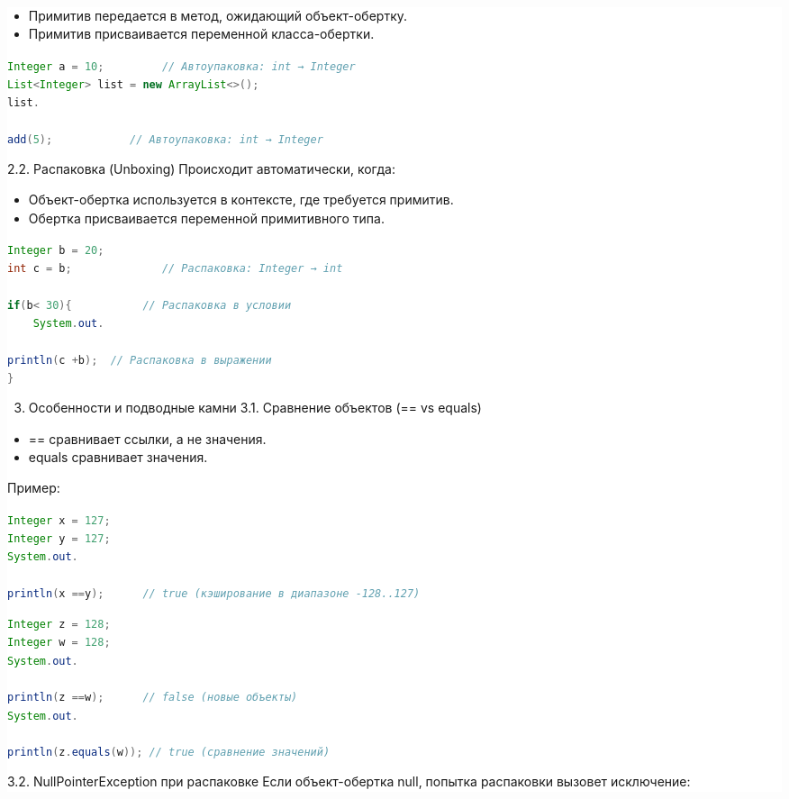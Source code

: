 - Примитив передается в метод, ожидающий объект-обертку.
- Примитив присваивается переменной класса-обертки.

```java
Integer a = 10;         // Автоупаковка: int → Integer
List<Integer> list = new ArrayList<>();
list.

add(5);            // Автоупаковка: int → Integer
```

2.2. Распаковка (Unboxing)
Происходит автоматически, когда:

- Объект-обертка используется в контексте, где требуется примитив.
- Обертка присваивается переменной примитивного типа.

```java
Integer b = 20;
int c = b;              // Распаковка: Integer → int

if(b< 30){           // Распаковка в условии
    System.out.

println(c +b);  // Распаковка в выражении
}
```

3. Особенности и подводные камни
   3.1. Сравнение объектов (== vs equals)

- == сравнивает ссылки, а не значения.
- equals сравнивает значения.

Пример:

```java
Integer x = 127;
Integer y = 127;
System.out.

println(x ==y);      // true (кэширование в диапазоне -128..127)
```

```java
Integer z = 128;
Integer w = 128;
System.out.

println(z ==w);      // false (новые объекты)
System.out.

println(z.equals(w)); // true (сравнение значений)
```

3.2. NullPointerException при распаковке
Если объект-обертка null, попытка распаковки вызовет исключение:
